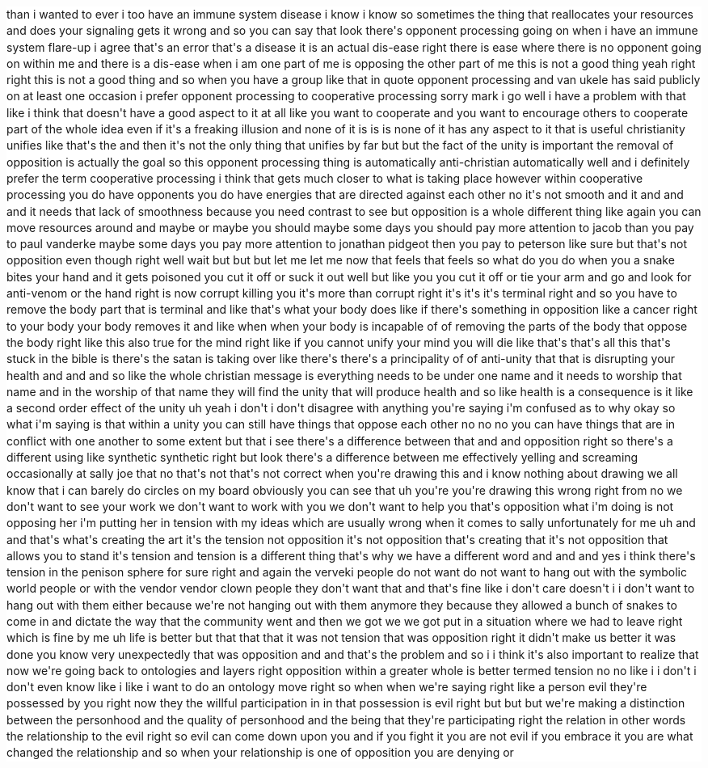 than i wanted to ever i too have an immune system disease i know i know so sometimes the thing that reallocates your resources and does your signaling gets it wrong and so you can say that look there's opponent processing going on when i have an immune system flare-up i agree that's an error that's a disease it is an actual dis-ease right there is ease where there is no opponent going on within me and there is a dis-ease when i am one part of me is opposing the other part of me this is not a good thing yeah right right this is not a good thing and so when you have a group like that in quote opponent processing and van ukele has said publicly on at least one occasion i prefer opponent processing to cooperative processing sorry mark i go well i have a problem with that like i think that doesn't have a good aspect to it at all like you want to cooperate and you want to encourage others to cooperate part of the whole idea even if it's a freaking illusion and none of it is is is none of it has any aspect to it that is useful christianity unifies like that's the and then it's not the only thing that unifies by far but but the fact of the unity is important the removal of opposition is actually the goal so this opponent processing thing is automatically anti-christian automatically well and i definitely prefer the term cooperative processing i think that gets much closer to what is taking place however within cooperative processing you do have opponents you do have energies that are directed against each other no it's not smooth and it and and and it needs that lack of smoothness because you need contrast to see but opposition is a whole different thing like again you can move resources around and maybe or maybe you should maybe some days you should pay more attention to jacob than you pay to paul vanderke maybe some days you pay more attention to jonathan pidgeot then you pay to peterson like sure but that's not opposition even though right well wait but but but let me let me now that feels that feels so what do you do when you a snake bites your hand and it gets poisoned you cut it off or suck it out well but like you you cut it off or tie your arm and go and look for anti-venom or the hand right is now corrupt killing you it's more than corrupt right it's it's it's terminal right and so you have to remove the body part that is terminal and like that's what your body does like if there's something in opposition like a cancer right to your body your body removes it and like when when your body is incapable of of removing the parts of the body that oppose the body right like this also true for the mind right like if you cannot unify your mind you will die like that's that's all this that's stuck in the bible is there's the satan is taking over like there's there's a principality of of anti-unity that that is disrupting your health and and and so like the whole christian message is everything needs to be under one name and it needs to worship that name and in the worship of that name they will find the unity that will produce health and so like health is a consequence is it like a second order effect of the unity uh yeah i don't i don't disagree with anything you're saying i'm confused as to why okay so what i'm saying is that within a unity you can still have things that oppose each other no no no you can have things that are in conflict with one another to some extent but that i see there's a difference between that and and opposition right so there's a different using like synthetic synthetic right but look there's a difference between me effectively yelling and screaming occasionally at sally joe that no that's not that's not correct when you're drawing this and i know nothing about drawing we all know that i can barely do circles on my board obviously you can see that uh you're you're drawing this wrong right from no we don't want to see your work we don't want to work with you we don't want to help you that's opposition what i'm doing is not opposing her i'm putting her in tension with my ideas which are usually wrong when it comes to sally unfortunately for me uh and and that's what's creating the art it's the tension not opposition it's not opposition that's creating that it's not opposition that allows you to stand it's tension and tension is a different thing that's why we have a different word and and and yes i think there's tension in the penison sphere for sure right and again the verveki people do not want do not want to hang out with the symbolic world people or with the vendor vendor clown people they don't want that and that's fine like i don't care doesn't i i don't want to hang out with them either because we're not hanging out with them anymore they because they allowed a bunch of snakes to come in and dictate the way that the community went and then we got we we got put in a situation where we had to leave right which is fine by me uh life is better but that that that it was not tension that was opposition right it didn't make us better it was done you know very unexpectedly that was opposition and and that's the problem and so i i think it's also important to realize that now we're going back to ontologies and layers right opposition within a greater whole is better termed tension no no like i i don't i don't even know like i like i want to do an ontology move right so when when we're saying right like a person evil they're possessed by you right now they the willful participation in in that possession is evil right but but but we're making a distinction between the personhood and the quality of personhood and the being that they're participating right the relation in other words the relationship to the evil right so evil can come down upon you and if you fight it you are not evil if you embrace it you are what changed the relationship and so when your relationship is one of opposition you are denying or